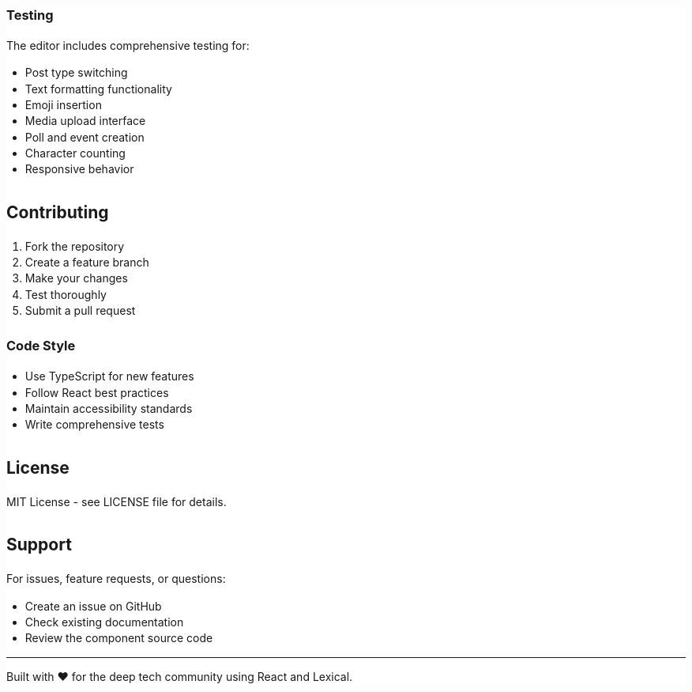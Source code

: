 ### Testing

The editor includes comprehensive testing for:
- Post type switching
- Text formatting functionality
- Emoji insertion
- Media upload interface
- Poll and event creation
- Character counting
- Responsive behavior

## Contributing

1. Fork the repository
2. Create a feature branch
3. Make your changes
4. Test thoroughly
5. Submit a pull request

### Code Style
- Use TypeScript for new features
- Follow React best practices
- Maintain accessibility standards
- Write comprehensive tests

## License

MIT License - see LICENSE file for details.

## Support

For issues, feature requests, or questions:
- Create an issue on GitHub
- Check existing documentation
- Review the component source code

---

Built with ❤️ for the deep tech community using React and Lexical.

